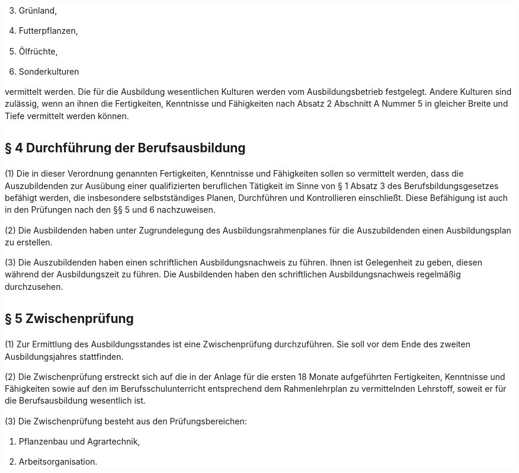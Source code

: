 
3.  Grünland,


4.  Futterpflanzen,


5.  Ölfrüchte,


6.  Sonderkulturen



vermittelt werden. Die für die Ausbildung wesentlichen Kulturen werden
vom Ausbildungsbetrieb festgelegt. Andere Kulturen sind zulässig, wenn
an ihnen die Fertigkeiten, Kenntnisse und Fähigkeiten nach Absatz 2
Abschnitt A Nummer 5 in gleicher Breite und Tiefe vermittelt werden
können.


## § 4 Durchführung der Berufsausbildung

(1) Die in dieser Verordnung genannten Fertigkeiten, Kenntnisse und
Fähigkeiten sollen so vermittelt werden, dass die Auszubildenden zur
Ausübung einer qualifizierten beruflichen Tätigkeit im Sinne von § 1
Absatz 3 des Berufsbildungsgesetzes befähigt werden, die insbesondere
selbstständiges Planen, Durchführen und Kontrollieren einschließt.
Diese Befähigung ist auch in den Prüfungen nach den §§ 5 und 6
nachzuweisen.

(2) Die Ausbildenden haben unter Zugrundelegung des
Ausbildungsrahmenplanes für die Auszubildenden einen Ausbildungsplan
zu erstellen.

(3) Die Auszubildenden haben einen schriftlichen Ausbildungsnachweis
zu führen. Ihnen ist Gelegenheit zu geben, diesen während der
Ausbildungszeit zu führen. Die Ausbildenden haben den schriftlichen
Ausbildungsnachweis regelmäßig durchzusehen.


## § 5 Zwischenprüfung

(1) Zur Ermittlung des Ausbildungsstandes ist eine Zwischenprüfung
durchzuführen. Sie soll vor dem Ende des zweiten Ausbildungsjahres
stattfinden.

(2) Die Zwischenprüfung erstreckt sich auf die in der Anlage für die
ersten 18 Monate aufgeführten Fertigkeiten, Kenntnisse und Fähigkeiten
sowie auf den im Berufsschulunterricht entsprechend dem Rahmenlehrplan
zu vermittelnden Lehrstoff, soweit er für die Berufsausbildung
wesentlich ist.

(3) Die Zwischenprüfung besteht aus den Prüfungsbereichen:

1.  Pflanzenbau und Agrartechnik,


2.  Arbeitsorganisation.
